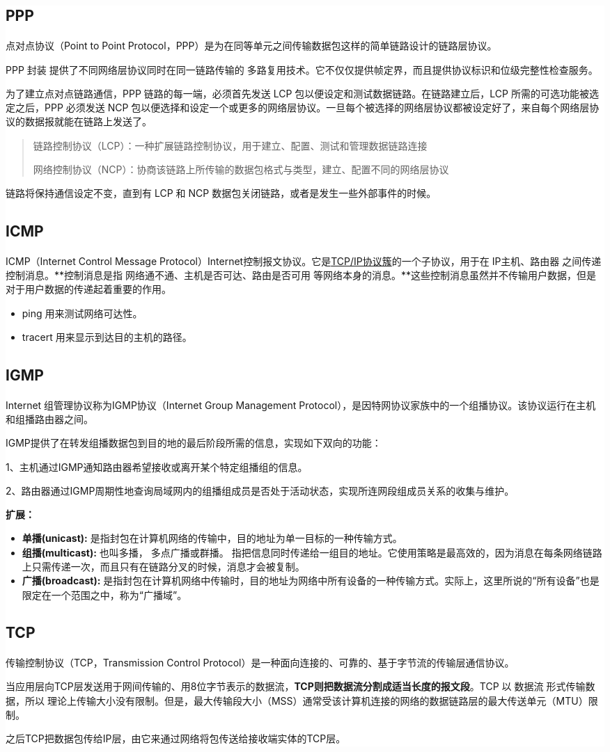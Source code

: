 

## PPP

点对点协议（Point to Point Protocol，PPP）是为在同等单元之间传输数据包这样的简单链路设计的链路层协议。

PPP 封装 提供了不同网络层协议同时在同一链路传输的 多路复用技术。它不仅仅提供帧定界，而且提供协议标识和位级完整性检查服务。

为了建立点对点链路通信，PPP 链路的每一端，必须首先发送 LCP 包以便设定和测试数据链路。在链路建立后，LCP 所需的可选功能被选定之后，PPP 必须发送 NCP 包以便选择和设定一个或更多的网络层协议。一旦每个被选择的网络层协议都被设定好了，来自每个网络层协议的数据报就能在链路上发送了。

> 链路控制协议（LCP）：一种扩展链路控制协议，用于建立、配置、测试和管理数据链路连接
>
> 网络控制协议（NCP）：协商该链路上所传输的数据包格式与类型，建立、配置不同的网络层协议

链路将保持通信设定不变，直到有 LCP 和 NCP 数据包关闭链路，或者是发生一些外部事件的时候。



## ICMP

ICMP（Internet Control Message Protocol）Internet控制报文协议。它是[TCP/IP协议簇](https://baike.baidu.com/item/TCP%2FIP协议簇)的一个子协议，用于在 IP主机、路由器 之间传递控制消息。**控制消息是指 网络通不通、主机是否可达、路由是否可用 等网络本身的消息。**这些控制消息虽然并不传输用户数据，但是对于用户数据的传递起着重要的作用。

+ ping 用来测试网络可达性。

+ tracert 用来显示到达目的主机的路径。

  

## IGMP

Internet 组管理协议称为IGMP协议（Internet Group Management Protocol），是因特网协议家族中的一个组播协议。该协议运行在主机和组播路由器之间。

IGMP提供了在转发组播数据包到目的地的最后阶段所需的信息，实现如下双向的功能：

1、主机通过IGMP通知路由器希望接收或离开某个特定组播组的信息。

2、路由器通过IGMP周期性地查询局域网内的组播组成员是否处于活动状态，实现所连网段组成员关系的收集与维护。



**扩展：**

- **单播(unicast):** 是指封包在计算机网络的传输中，目的地址为单一目标的一种传输方式。
- **组播(multicast):** 也叫多播， 多点广播或群播。 指把信息同时传递给一组目的地址。它使用策略是最高效的，因为消息在每条网络链路上只需传递一次，而且只有在链路分叉的时候，消息才会被复制。
- **广播(broadcast):** 是指封包在计算机网络中传输时，目的地址为网络中所有设备的一种传输方式。实际上，这里所说的“所有设备”也是限定在一个范围之中，称为“广播域”。



## TCP

传输控制协议（TCP，Transmission Control Protocol）是一种面向连接的、可靠的、基于字节流的传输层通信协议。

当应用层向TCP层发送用于网间传输的、用8位字节表示的数据流，**TCP则把数据流分割成适当长度的报文段**。TCP 以 数据流 形式传输数据，所以 理论上传输大小没有限制。但是，最大传输段大小（MSS）通常受该计算机连接的网络的数据链路层的最大传送单元（MTU）限制。

之后TCP把数据包传给IP层，由它来通过网络将包传送给接收端实体的TCP层。
